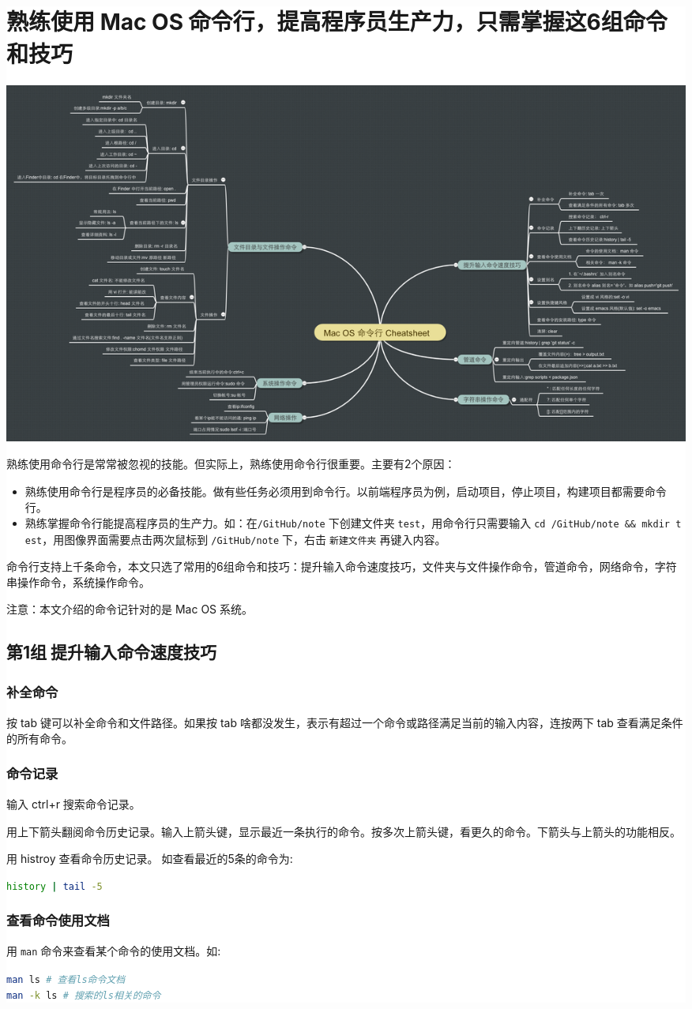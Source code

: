 # 熟练使用 Mac OS 命令行，提高程序员生产力，只需掌握这6组命令和技巧
![cheatsheet](cheatsheet.png)

熟练使用命令行是常常被忽视的技能。但实际上，熟练使用命令行很重要。主要有2个原因：
* 熟练使用命令行是程序员的必备技能。做有些任务必须用到命令行。以前端程序员为例，启动项目，停止项目，构建项目都需要命令行。
* 熟练掌握命令行能提高程序员的生产力。如：在`/GitHub/note` 下创建文件夹 `test`，用命令行只需要输入 `cd /GitHub/note && mkdir test`，用图像界面需要点击两次鼠标到 `/GitHub/note` 下，右击 `新建文件夹` 再键入内容。

命令行支持上千条命令，本文只选了常用的6组命令和技巧：提升输入命令速度技巧，文件夹与文件操作命令，管道命令，网络命令，字符串操作命令，系统操作命令。

注意：本文介绍的命令记针对的是 Mac OS 系统。

## 第1组 提升输入命令速度技巧
### 补全命令
按 tab 键可以补全命令和文件路径。如果按 tab 啥都没发生，表示有超过一个命令或路径满足当前的输入内容，连按两下 tab 查看满足条件的所有命令。

### 命令记录
输入 ctrl+r 搜索命令记录。

用上下箭头翻阅命令历史记录。输入上箭头键，显示最近一条执行的命令。按多次上箭头键，看更久的命令。下箭头与上箭头的功能相反。

用 histroy 查看命令历史记录。 如查看最近的5条的命令为:
```bash
history | tail -5
```

### 查看命令使用文档
用 `man` 命令来查看某个命令的使用文档。如:
```bash
man ls # 查看ls命令文档
man -k ls # 搜索的ls相关的命令
```

